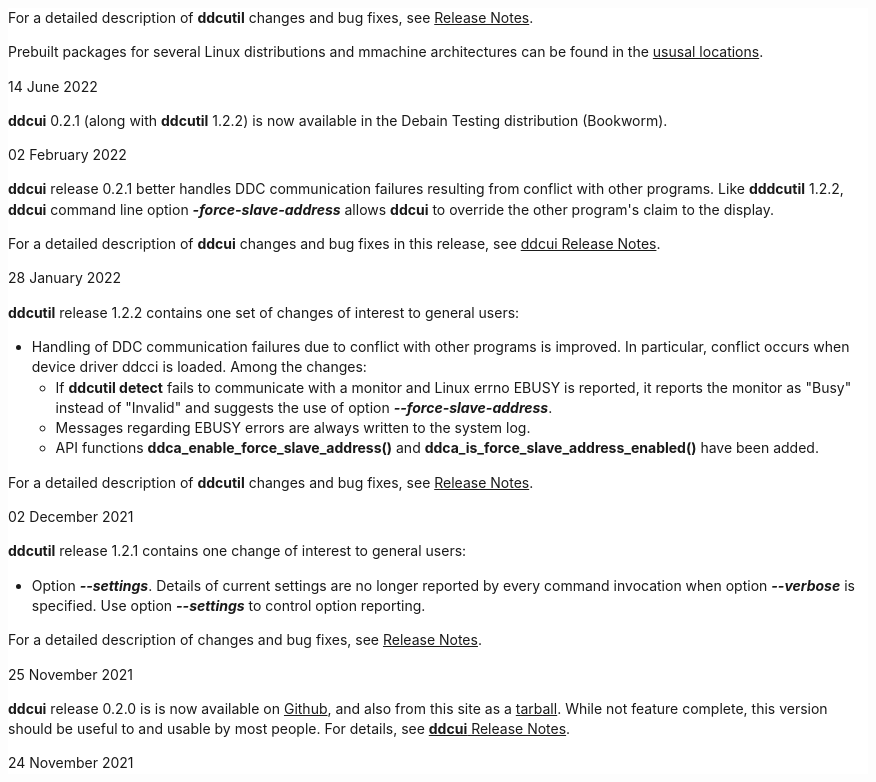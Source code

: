 For a detailed description of **ddcutil** changes and bug fixes, see [Release Notes](release_notes.md).

Prebuilt packages for several Linux distributions and mmachine architectures can be found in 
the [ususal locations](install.md).

14 June 2022

**ddcui** 0.2.1 (along with **ddcutil** 1.2.2) is now available in the Debain Testing distribution (Bookworm). 


02 February 2022

**ddcui** release 0.2.1 better handles DDC communication failures resulting from conflict with other programs.
Like **dddcutil** 1.2.2, **ddcui** command line option ***-force-slave-address*** allows **ddcui** to override the other program's
claim to the display.

For a detailed description of **ddcui** changes and bug fixes in this release, see [ddcui Release Notes](ddcui_release_notes.md).

28 January 2022

**ddcutil** release 1.2.2 contains one set of changes of interest to general users: 

- Handling of DDC communication failures due to conflict with other programs is improved.
In particular, conflict occurs when device driver ddcci is loaded. Among the changes:
  - If **ddcutil detect** fails to communicate with a monitor and Linux errno EBUSY is reported, 
  it reports the monitor as "Busy" instead of "Invalid" and suggests the use of option ***--force-slave-address***. 
  - Messages regarding EBUSY errors are always written to the system log.
  - API functions **ddca_enable_force_slave_address()** and **ddca_is_force_slave_address_enabled()** have been added.

For a detailed description of **ddcutil** changes and bug fixes, see [Release Notes](release_notes.md).

02 December 2021

**ddcutil** release 1.2.1 contains one change of interest to general users: 

- Option ***--settings***. Details of current settings are no longer reported by every command invocation when option ***--verbose*** is specified.  Use option ***--settings*** to control option reporting.

For a detailed description of changes and bug fixes, see [Release Notes](release_notes.md).

25 November 2021

**ddcui** release 0.2.0 is is now available on [Github](https://github.com/rockowitz/ddcui), and also from this site as a [tarball](./tarballs/ddcui-0.2.0.tar.gz).
While not feature complete, this 
version should be useful to and usable by most people. For details, see [**ddcui** Release Notes](ddcui_release_notes).


24 November 2021
